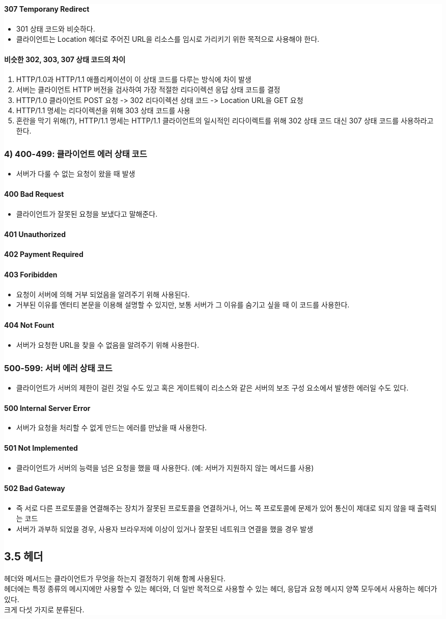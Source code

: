#### 307 Temporany Redirect

- 301 상태 코드와 비슷하다.
- 클라이언트는 Location 헤더로 주어진 URL을 리소스를 임시로 가리키기 위한 목적으로 사용해야 한다.

#### 비슷한 302, 303, 307 상태 코드의 차이

1. HTTP/1.0과 HTTP/1.1 애플리케이션이 이 상태 코드를 다루는 방식에 차이 발생
2. 서버는 클라이언트 HTTP 버전을 검사하여 가장 적절한 리다이렉션 응답 상태 코드를 결정
3. HTTP/1.0 클라이언트 POST 요청 -> 302 리다이렉션 상태 코드 -> Location URL을 GET 요청
4. HTTP/1.1 명세는 리다이렉션을 위해 303 상태 코드를 사용
5. 혼란을 막기 위해(?), HTTP/1.1 명세는 HTTP/1.1 클라이언트의 일시적인 리다이렉트를 위해 302 상태 코드 대신 307 상태 코드를 사용하라고 한다.

### 4) 400-499: 클라이언트 에러 상태 코드

- 서버가 다룰 수 없는 요청이 왔을 때 발생

#### 400 Bad Request

- 클라이언트가 잘못된 요청을 보냈다고 말해준다.

#### 401 Unauthorized

#### 402 Payment Required

#### 403 Foribidden

- 요청이 서버에 의해 거부 되었음을 알려주기 위해 사용된다.
- 거부된 이유를 엔터티 본문을 이용해 설명할 수 있지만, 보통 서버가 그 이유를 숨기고 싶을 때 이 코드를 사용한다.

#### 404 Not Fount

- 서버가 요청한 URL을 찾을 수 없음을 알려주기 위해 사용한다.

### 500-599: 서버 에러 상태 코드

- 클라이언트가 서버의 제한이 걸린 것일 수도 있고 혹은 게이트웨이 리소스와 같은 서버의 보조 구성 요소에서 발생한 에러일 수도 있다.

#### 500 Internal Server Error

- 서버가 요청을 처리할 수 없게 만드는 에러를 만났을 때 사용한다.

#### 501 Not Implemented

- 클라이언트가 서버의 능력을 넘은 요청을 했을 때 사용한다. (예: 서버가 지원하지 않는 메서드를 사용)

#### 502 Bad Gateway

- 즉 서로 다른 프로토콜을 연결해주는 장치가 잘못된 프로토콜을 연결하거나, 어느 쪽 프로토콜에 문제가 있어 통신이 제대로 되지 않을 때 출력되는 코드
- 서버가 과부하 되었을 경우, 사용자 브라우저에 이상이 있거나 잘못된 네트워크 연결을 했을 경우 발생

## 3.5 헤더

헤더와 메서드는 클라이언트가 무엇을 하는지 결정하기 위해 함께 사용된다.  
헤더에는 특정 종류의 메시지에만 사용할 수 있는 헤더와, 더 일반 목적으로 사용할 수 있는 헤더, 응답과 요청 메시지 양쪽 모두에서 사용하는 헤더가 있다.  
크게 다섯 가지로 분류된다.

